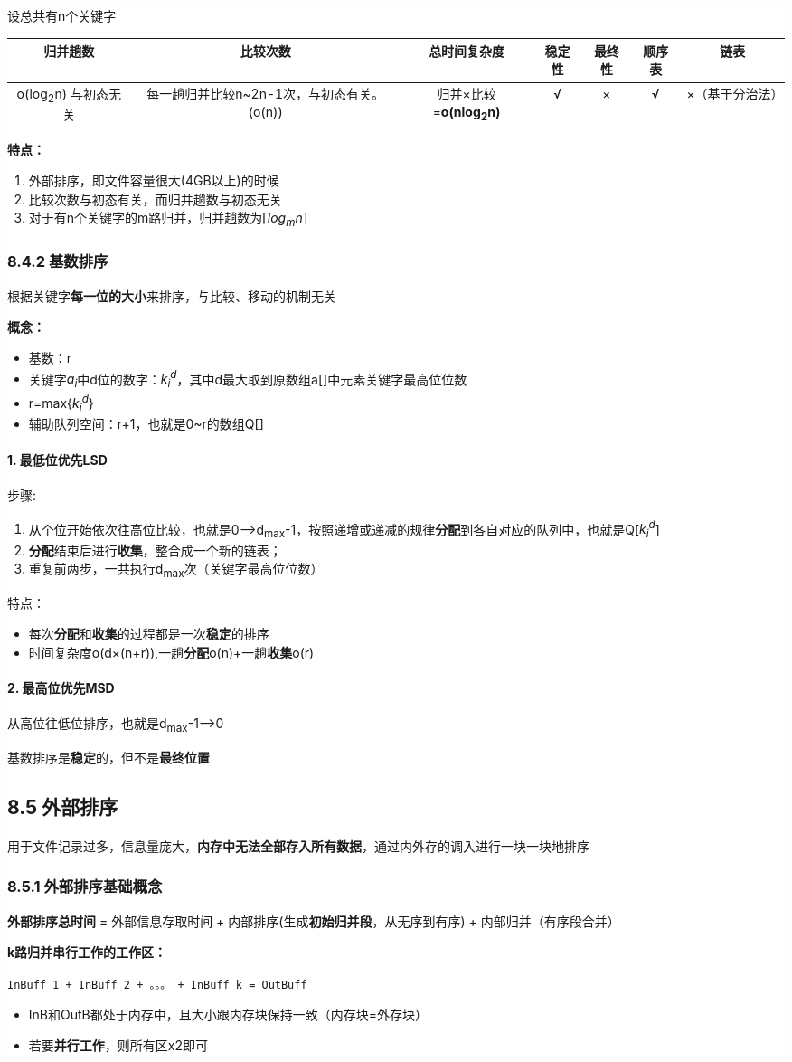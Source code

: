 ```c++
```
设总共有n个关键字

|归并趟数|比较次数|总时间复杂度|稳定性|最终性|顺序表|链表|
|:--:|:--:|:--:|:--:|:--:|:--:|:--:|
|o(log<sub>2</sub>n) 与初态无关|每一趟归并比较n~2n-1次，与初态有关。(o(n))|归并$\times$比较=**o(nlog<sub>2</sub>n)**|√|×|√|×（基于分治法）|

**特点：**
1. 外部排序，即文件容量很大(4GB以上)的时候
2. 比较次数与初态有关，而归并趟数与初态无关
3. 对于有n个关键字的m路归并，归并趟数为$\left\lceil log_m n \right\rceil$

### 8.4.2 基数排序

根据关键字**每一位的大小**来排序，与比较、移动的机制无关

**概念：**
- 基数：r
- 关键字$a_i$中d位的数字：$k_i^d$，其中d最大取到原数组a[]中元素关键字最高位位数
- r=max{$k_i^d$}
- 辅助队列空间：r+1，也就是0~r的数组Q[]

#### 1. 最低位优先LSD

步骤:
1. 从个位开始依次往高位比较，也就是0-->d<sub>max</sub>-1，按照递增或递减的规律**分配**到各自对应的队列中，也就是Q[$k_i^d$]
2. **分配**结束后进行**收集**，整合成一个新的链表；
3. 重复前两步，一共执行d<sub>max</sub>次（关键字最高位位数）

特点：
- 每次**分配**和**收集**的过程都是一次**稳定**的排序
- 时间复杂度o(d$\times$(n+r)),一趟**分配**o(n)+一趟**收集**o(r) 

#### 2. 最高位优先MSD

从高位往低位排序，也就是d<sub>max</sub>-1-->0

基数排序是**稳定**的，但不是**最终位置**


## 8.5 外部排序

用于文件记录过多，信息量庞大，**内存中无法全部存入所有数据**，通过内外存的调入进行一块一块地排序

### 8.5.1 外部排序基础概念

**外部排序总时间** = 外部信息存取时间 + 内部排序(生成**初始归并段**，从无序到有序) + 内部归并（有序段合并）

**k路归并串行工作的工作区：**

`InBuff 1 + InBuff 2 + 。。。 + InBuff k = OutBuff `

- InB和OutB都处于内存中，且大小跟内存块保持一致（内存块=外存块）

- 若要**并行工作**，则所有区x2即可
